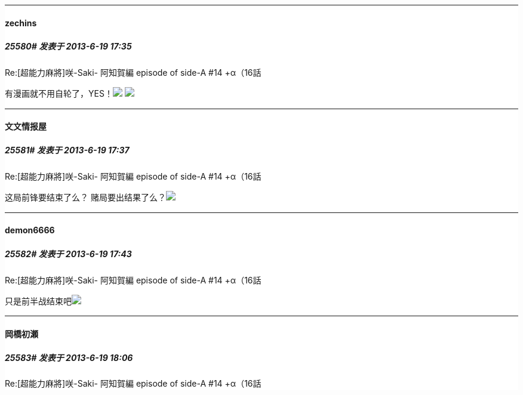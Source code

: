 




-----

####  zechins  
##### 25580#       发表于 2013-6-19 17:35

Re:[超能力麻將]咲-Saki- 阿知賀編 episode of side-A #14 +α（16話



有漫画就不用自轮了，YES！<img src="https://static.saraba1st.com/image/smiley/face/153.gif" referrerpolicy="no-referrer">
<img src="http://wp3.sina.cn/woriginal/87c7e3b3jw1e5tkvhxm8aj21g31xghdt.jpg" referrerpolicy="no-referrer">







-----

####  文文情报屋  
##### 25581#       发表于 2013-6-19 17:37

Re:[超能力麻將]咲-Saki- 阿知賀編 episode of side-A #14 +α（16話



这局前锋要结束了么？
赌局要出结果了么？<img src="https://static.saraba1st.com/image/smiley/face/153.gif" referrerpolicy="no-referrer">







-----

####  demon6666  
##### 25582#       发表于 2013-6-19 17:43

Re:[超能力麻將]咲-Saki- 阿知賀編 episode of side-A #14 +α（16話



只是前半战结束吧<img src="https://static.saraba1st.com/image/smiley/face/191.gif" referrerpolicy="no-referrer">







-----

####  岡橋初瀬  
##### 25583#       发表于 2013-6-19 18:06

Re:[超能力麻將]咲-Saki- 阿知賀編 episode of side-A #14 +α（16話
